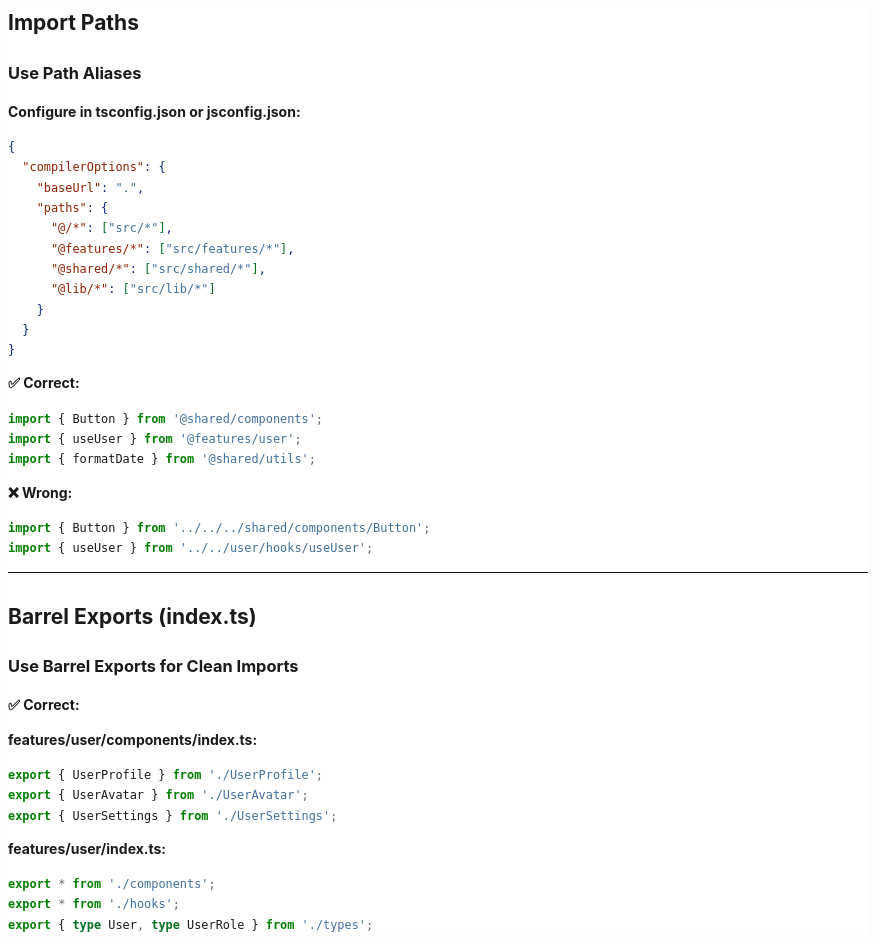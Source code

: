 
## Import Paths

### Use Path Aliases

**Configure in tsconfig.json or jsconfig.json:**
```json
{
  "compilerOptions": {
    "baseUrl": ".",
    "paths": {
      "@/*": ["src/*"],
      "@features/*": ["src/features/*"],
      "@shared/*": ["src/shared/*"],
      "@lib/*": ["src/lib/*"]
    }
  }
}
```

**✅ Correct:**
```typescript
import { Button } from '@shared/components';
import { useUser } from '@features/user';
import { formatDate } from '@shared/utils';
```

**❌ Wrong:**
```typescript
import { Button } from '../../../shared/components/Button';
import { useUser } from '../../user/hooks/useUser';
```

---

## Barrel Exports (index.ts)

### Use Barrel Exports for Clean Imports

**✅ Correct:**

**features/user/components/index.ts:**
```typescript
export { UserProfile } from './UserProfile';
export { UserAvatar } from './UserAvatar';
export { UserSettings } from './UserSettings';
```

**features/user/index.ts:**
```typescript
export * from './components';
export * from './hooks';
export { type User, type UserRole } from './types';
```
